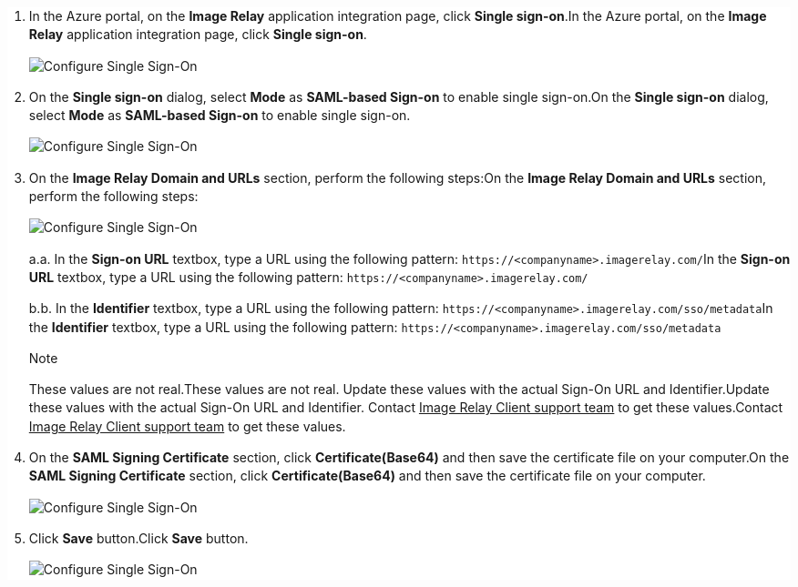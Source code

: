 1. <span data-ttu-id="ac42f-151">In the Azure portal, on the **Image Relay** application integration page, click **Single sign-on**.</span><span class="sxs-lookup"><span data-stu-id="ac42f-151">In the Azure portal, on the **Image Relay** application integration page, click **Single sign-on**.</span></span>

    ![Configure Single Sign-On][4]

1. <span data-ttu-id="ac42f-153">On the **Single sign-on** dialog, select **Mode** as **SAML-based Sign-on** to enable single sign-on.</span><span class="sxs-lookup"><span data-stu-id="ac42f-153">On the **Single sign-on** dialog, select **Mode** as **SAML-based Sign-on** to enable single sign-on.</span></span>
 
    ![Configure Single Sign-On](./media/imagerelay-tutorial/tutorial_imagerelay_samlbase.png)

1. <span data-ttu-id="ac42f-155">On the **Image Relay Domain and URLs** section, perform the following steps:</span><span class="sxs-lookup"><span data-stu-id="ac42f-155">On the **Image Relay Domain and URLs** section, perform the following steps:</span></span>

    ![Configure Single Sign-On](./media/imagerelay-tutorial/tutorial_imagerelay_url.png)

    <span data-ttu-id="ac42f-157">a.</span><span class="sxs-lookup"><span data-stu-id="ac42f-157">a.</span></span> <span data-ttu-id="ac42f-158">In the **Sign-on URL** textbox, type a URL using the following pattern: `https://<companyname>.imagerelay.com/`</span><span class="sxs-lookup"><span data-stu-id="ac42f-158">In the **Sign-on URL** textbox, type a URL using the following pattern: `https://<companyname>.imagerelay.com/`</span></span>

    <span data-ttu-id="ac42f-159">b.</span><span class="sxs-lookup"><span data-stu-id="ac42f-159">b.</span></span> <span data-ttu-id="ac42f-160">In the **Identifier** textbox, type a URL using the following pattern: `https://<companyname>.imagerelay.com/sso/metadata`</span><span class="sxs-lookup"><span data-stu-id="ac42f-160">In the **Identifier** textbox, type a URL using the following pattern: `https://<companyname>.imagerelay.com/sso/metadata`</span></span>

    > [!NOTE] 
    > <span data-ttu-id="ac42f-161">These values are not real.</span><span class="sxs-lookup"><span data-stu-id="ac42f-161">These values are not real.</span></span> <span data-ttu-id="ac42f-162">Update these values with the actual Sign-On URL and Identifier.</span><span class="sxs-lookup"><span data-stu-id="ac42f-162">Update these values with the actual Sign-On URL and Identifier.</span></span> <span data-ttu-id="ac42f-163">Contact [Image Relay Client support team](http://support.imagerelay.com/) to get these values.</span><span class="sxs-lookup"><span data-stu-id="ac42f-163">Contact [Image Relay Client support team](http://support.imagerelay.com/) to get these values.</span></span> 
 


1. <span data-ttu-id="ac42f-164">On the **SAML Signing Certificate** section, click **Certificate(Base64)** and then save the certificate file on your computer.</span><span class="sxs-lookup"><span data-stu-id="ac42f-164">On the **SAML Signing Certificate** section, click **Certificate(Base64)** and then save the certificate file on your computer.</span></span>

    ![Configure Single Sign-On](./media/imagerelay-tutorial/tutorial_imagerelay_certificate.png) 

1. <span data-ttu-id="ac42f-166">Click **Save** button.</span><span class="sxs-lookup"><span data-stu-id="ac42f-166">Click **Save** button.</span></span>

    ![Configure Single Sign-On](./media/imagerelay-tutorial/tutorial_general_400.png)


[1]: ./media/imagerelay-tutorial/tutorial_general_01.png
[2]: ./media/imagerelay-tutorial/tutorial_general_02.png
[3]: ./media/imagerelay-tutorial/tutorial_general_03.png
[4]: ./media/imagerelay-tutorial/tutorial_general_04.png
[100]: ./media/imagerelay-tutorial/tutorial_general_100.png
[200]: ./media/imagerelay-tutorial/tutorial_general_200.png
[201]: ./media/imagerelay-tutorial/tutorial_general_201.png
[202]: ./media/imagerelay-tutorial/tutorial_general_202.png
[203]: ./media/imagerelay-tutorial/tutorial_general_203.png